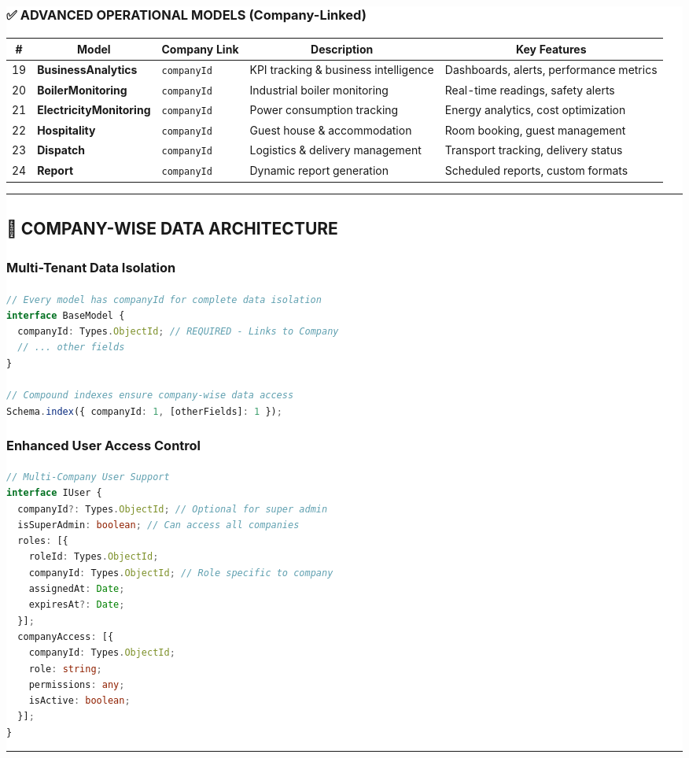 ### **✅ ADVANCED OPERATIONAL MODELS (Company-Linked)**

| # | Model | Company Link | Description | Key Features |
|---|-------|-------------|-------------|--------------|
| 19 | **BusinessAnalytics** | `companyId` | KPI tracking & business intelligence | Dashboards, alerts, performance metrics |
| 20 | **BoilerMonitoring** | `companyId` | Industrial boiler monitoring | Real-time readings, safety alerts |
| 21 | **ElectricityMonitoring** | `companyId` | Power consumption tracking | Energy analytics, cost optimization |
| 22 | **Hospitality** | `companyId` | Guest house & accommodation | Room booking, guest management |
| 23 | **Dispatch** | `companyId` | Logistics & delivery management | Transport tracking, delivery status |
| 24 | **Report** | `companyId` | Dynamic report generation | Scheduled reports, custom formats |

---

## 🔗 **COMPANY-WISE DATA ARCHITECTURE**

### **Multi-Tenant Data Isolation**
```typescript
// Every model has companyId for complete data isolation
interface BaseModel {
  companyId: Types.ObjectId; // REQUIRED - Links to Company
  // ... other fields
}

// Compound indexes ensure company-wise data access
Schema.index({ companyId: 1, [otherFields]: 1 });
```

### **Enhanced User Access Control**
```typescript
// Multi-Company User Support
interface IUser {
  companyId?: Types.ObjectId; // Optional for super admin
  isSuperAdmin: boolean; // Can access all companies
  roles: [{
    roleId: Types.ObjectId;
    companyId: Types.ObjectId; // Role specific to company
    assignedAt: Date;
    expiresAt?: Date;
  }];
  companyAccess: [{
    companyId: Types.ObjectId;
    role: string;
    permissions: any;
    isActive: boolean;
  }];
}
```

---